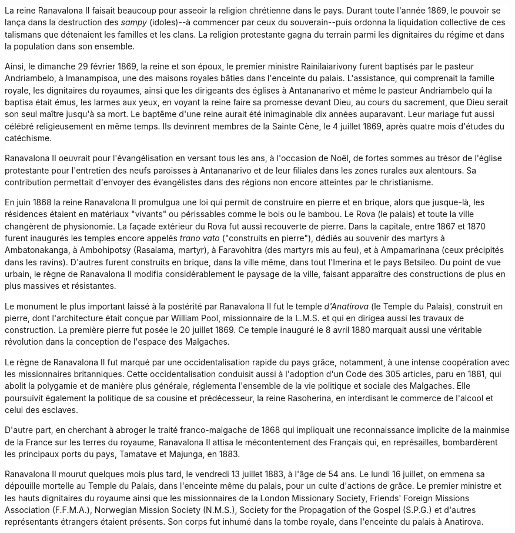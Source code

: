 La reine Ranavalona II faisait beaucoup pour asseoir la religion chrétienne dans le pays. Durant toute l'année 1869, le pouvoir se lança dans la destruction des _sampy_ (idoles)--à commencer par ceux du souverain--puis ordonna la liquidation collective de ces talismans que détenaient les familles et les clans. La religion protestante gagna du terrain parmi les dignitaires du régime et dans la population dans son ensemble.

Ainsi, le dimanche 29 février 1869, la reine et son époux, le premier ministre Rainilaiarivony furent baptisés par le pasteur Andriambelo, à Imanampisoa, une des maisons royales bâties dans l'enceinte du palais. L'assistance, qui comprenait la famille royale, les dignitaires du royaumes, ainsi que les dirigeants des églises à Antananarivo et même le pasteur Andriambelo qui la baptisa était émus, les larmes aux yeux, en voyant la reine faire sa promesse devant Dieu, au cours du sacrement, que Dieu serait son seul maître jusqu'à sa mort. Le baptême d'une reine aurait été inimaginable dix années auparavant. Leur mariage fut aussi célébré religieusement en même temps. Ils devinrent membres de la Sainte Cène, le 4 juillet 1869, après quatre mois d'études du catéchisme.

Ranavalona II oeuvrait pour l'évangélisation en versant tous les ans, à l'occasion de Noël, de fortes sommes au trésor de l'église protestante pour l'entretien des neufs paroisses à Antananarivo et de leur filiales dans les zones rurales aux alentours. Sa contribution permettait d'envoyer des évangélistes dans des régions non encore atteintes par le christianisme.

En juin 1868 la reine Ranavalona II promulgua une loi qui permit de construire en pierre et en brique, alors que jusque-là, les résidences étaient en matériaux "vivants" ou périssables comme le bois ou le bambou. Le Rova (le palais) et toute la ville changèrent de physionomie. La façade extérieur du Rova fut aussi recouverte de pierre. Dans la capitale, entre 1867 et 1870 furent inaugurés les temples encore appelés _trano vato_ ("construits en pierre"), dédiés au souvenir des martyrs à Ambatonakanga, à Ambohipotsy (Rasalama, martyr), à Faravohitra (des martyrs mis au feu), et à Ampamarinana (ceux précipités dans les ravins). D'autres furent construits en brique, dans la ville même, dans tout l'Imerina et le pays Betsileo. Du point de vue urbain, le règne de Ranavalona II modifia considérablement le paysage de la ville, faisant apparaître des constructions de plus en plus massives et résistantes.

Le monument le plus important laissé à la postérité par Ranavalona II fut le temple _d'Anatirova_ (le Temple du Palais), construit en pierre, dont l'architecture était conçue par William Pool, missionnaire de la L.M.S. et qui en dirigea aussi les travaux de construction. La première pierre fut posée le 20 juillet 1869. Ce temple inauguré le 8 avril 1880 marquait aussi une véritable révolution dans la conception de l'espace des Malgaches.

Le règne de Ranavalona II fut marqué par une occidentalisation rapide du pays grâce, notamment, à une intense coopération avec les missionnaires britanniques. Cette occidentalisation conduisit aussi à l'adoption d'un Code des 305 articles, paru en 1881, qui abolit la polygamie et de manière plus générale, réglementa l'ensemble de la vie politique et sociale des Malgaches. Elle poursuivit également la politique de sa cousine et prédécesseur, la reine Rasoherina, en interdisant le commerce de l'alcool et celui des esclaves.

D'autre part, en cherchant à abroger le traité franco-malgache de 1868 qui impliquait une reconnaissance implicite de la mainmise de la France sur les terres du royaume, Ranavalona II attisa le mécontentement des Français qui, en représailles, bombardèrent les principaux ports du pays, Tamatave et Majunga, en 1883.

Ranavalona II mourut quelques mois plus tard, le vendredi 13 juillet 1883, à l'âge de 54 ans. Le lundi 16 juillet, on emmena sa dépouille mortelle au Temple du Palais, dans l'enceinte même du palais, pour un culte d'actions de grâce. Le premier ministre et les hauts dignitaires du royaume ainsi que les missionnaires de la London Missionary Society, Friends' Foreign Missions Association (F.F.M.A.), Norwegian Mission Society (N.M.S.), Society for the Propagation of the Gospel (S.P.G.) et d'autres représentants étrangers étaient présents. Son corps fut inhumé dans la tombe royale, dans l'enceinte du palais à Anatirova.
